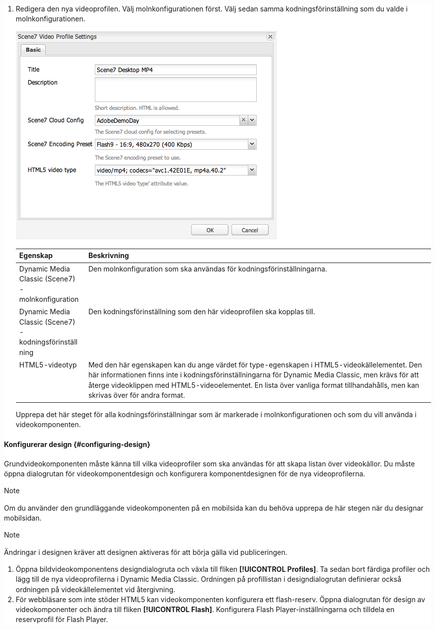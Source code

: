 1. Redigera den nya videoprofilen. Välj molnkonfigurationen först. Välj sedan samma kodningsförinställning som du valde i molnkonfigurationen.

   ![chlimage_1-134](assets/chlimage_1-134.png)

   | Egenskap | Beskrivning |
   |---|---|
   | Dynamic Media Classic (Scene7) - molnkonfiguration | Den molnkonfiguration som ska användas för kodningsförinställningarna. |
   | Dynamic Media Classic (Scene7) - kodningsförinställning | Den kodningsförinställning som den här videoprofilen ska kopplas till. |
   | HTML5-videotyp | Med den här egenskapen kan du ange värdet för type-egenskapen i HTML5-videokällelementet. Den här informationen finns inte i kodningsförinställningarna för Dynamic Media Classic, men krävs för att återge videoklippen med HTML5-videoelementet. En lista över vanliga format tillhandahålls, men kan skrivas över för andra format. |

   Upprepa det här steget för alla kodningsförinställningar som är markerade i molnkonfigurationen och som du vill använda i videokomponenten.

#### Konfigurerar design {#configuring-design}

Grundvideokomponenten måste känna till vilka videoprofiler som ska användas för att skapa listan över videokällor. Du måste öppna dialogrutan för videokomponentdesign och konfigurera komponentdesignen för de nya videoprofilerna.

>[!NOTE]
>
>Om du använder den grundläggande videokomponenten på en mobilsida kan du behöva upprepa de här stegen när du designar mobilsidan.

>[!NOTE]
>
>Ändringar i designen kräver att designen aktiveras för att börja gälla vid publiceringen.

1. Öppna bildvideokomponentens designdialogruta och växla till fliken **[!UICONTROL Profiles]**. Ta sedan bort färdiga profiler och lägg till de nya videoprofilerna i Dynamic Media Classic. Ordningen på profillistan i designdialogrutan definierar också ordningen på videokällelementet vid återgivning.
1. För webbläsare som inte stöder HTML5 kan videokomponenten konfigurera ett flash-reserv. Öppna dialogrutan för design av videokomponenter och ändra till fliken **[!UICONTROL Flash]**. Konfigurera Flash Player-inställningarna och tilldela en reservprofil för Flash Player.
